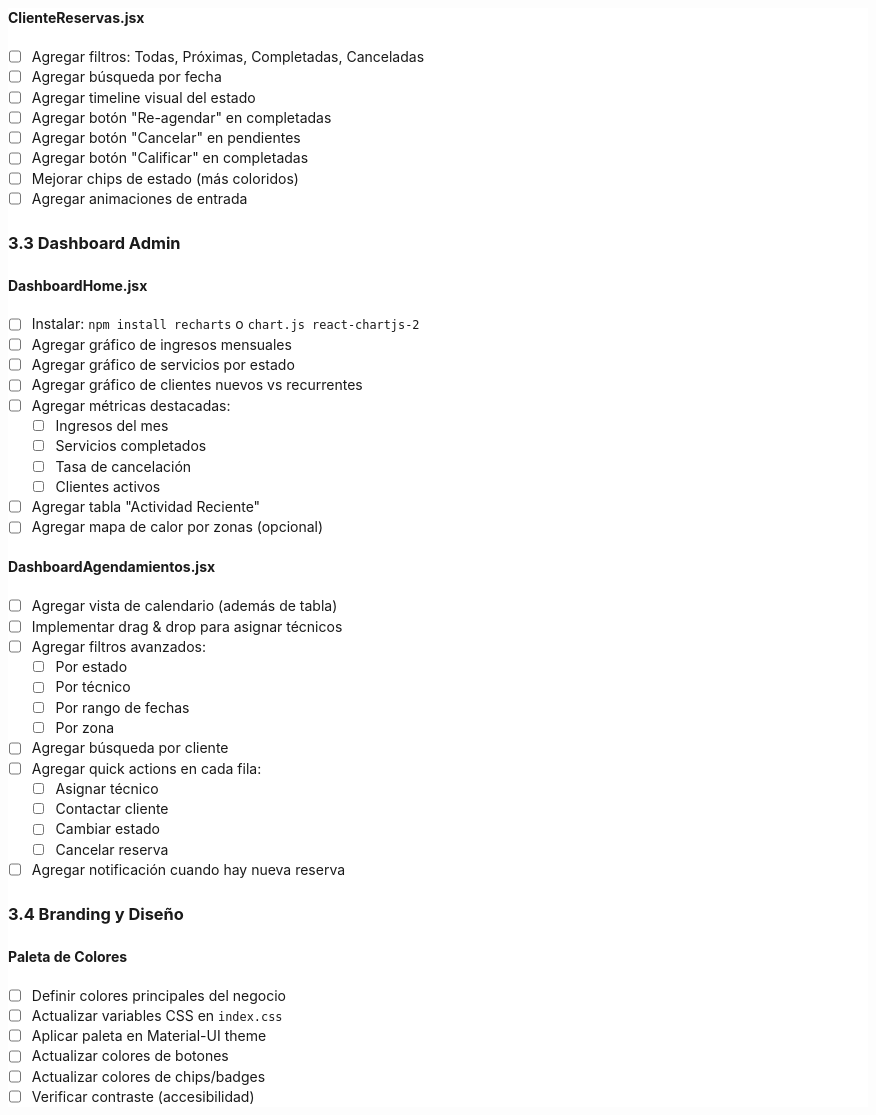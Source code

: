 #### ClienteReservas.jsx
- [ ] Agregar filtros: Todas, Próximas, Completadas, Canceladas
- [ ] Agregar búsqueda por fecha
- [ ] Agregar timeline visual del estado
- [ ] Agregar botón "Re-agendar" en completadas
- [ ] Agregar botón "Cancelar" en pendientes
- [ ] Agregar botón "Calificar" en completadas
- [ ] Mejorar chips de estado (más coloridos)
- [ ] Agregar animaciones de entrada

### 3.3 Dashboard Admin

#### DashboardHome.jsx
- [ ] Instalar: `npm install recharts` o `chart.js react-chartjs-2`
- [ ] Agregar gráfico de ingresos mensuales
- [ ] Agregar gráfico de servicios por estado
- [ ] Agregar gráfico de clientes nuevos vs recurrentes
- [ ] Agregar métricas destacadas:
  - [ ] Ingresos del mes
  - [ ] Servicios completados
  - [ ] Tasa de cancelación
  - [ ] Clientes activos
- [ ] Agregar tabla "Actividad Reciente"
- [ ] Agregar mapa de calor por zonas (opcional)

#### DashboardAgendamientos.jsx
- [ ] Agregar vista de calendario (además de tabla)
- [ ] Implementar drag & drop para asignar técnicos
- [ ] Agregar filtros avanzados:
  - [ ] Por estado
  - [ ] Por técnico
  - [ ] Por rango de fechas
  - [ ] Por zona
- [ ] Agregar búsqueda por cliente
- [ ] Agregar quick actions en cada fila:
  - [ ] Asignar técnico
  - [ ] Contactar cliente
  - [ ] Cambiar estado
  - [ ] Cancelar reserva
- [ ] Agregar notificación cuando hay nueva reserva

### 3.4 Branding y Diseño

#### Paleta de Colores
- [ ] Definir colores principales del negocio
- [ ] Actualizar variables CSS en `index.css`
- [ ] Aplicar paleta en Material-UI theme
- [ ] Actualizar colores de botones
- [ ] Actualizar colores de chips/badges
- [ ] Verificar contraste (accesibilidad)
